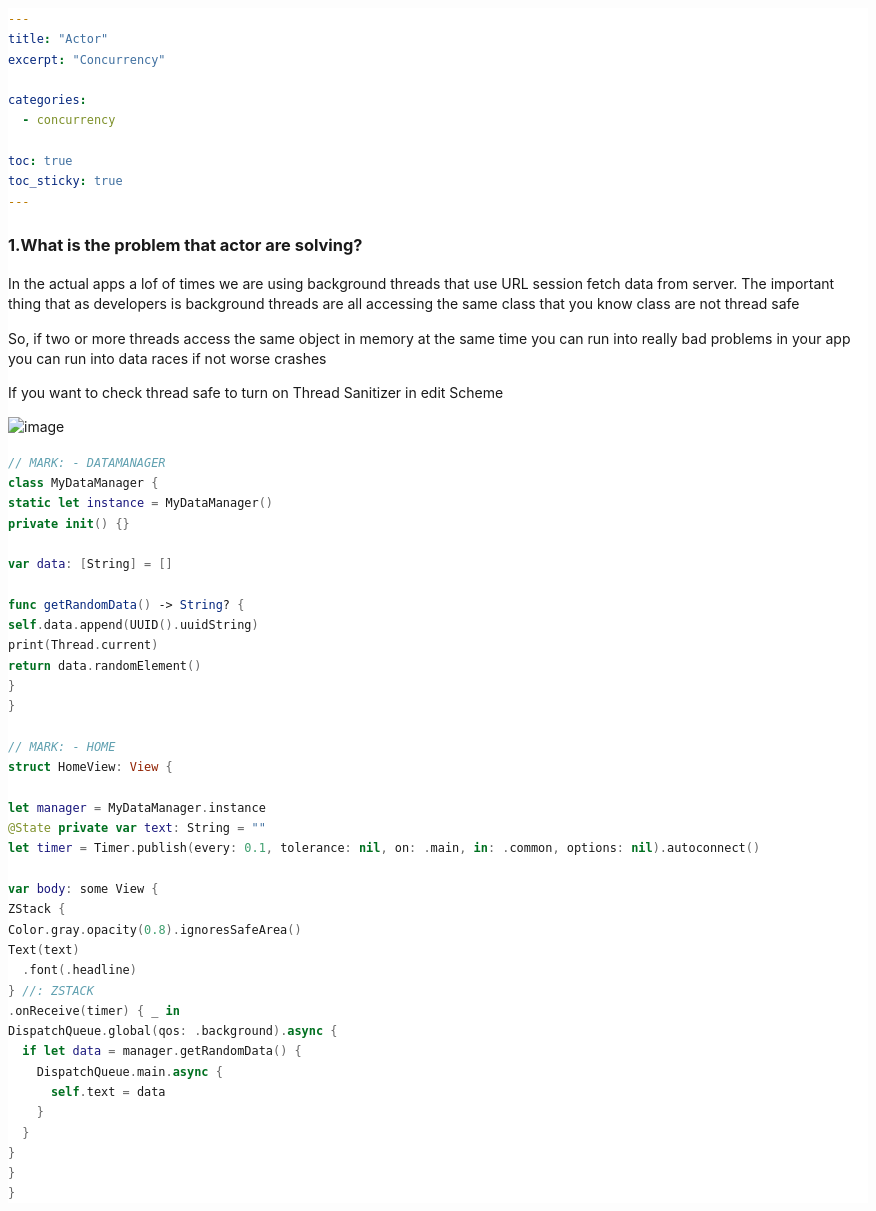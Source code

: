 ```yaml
---
title: "Actor"
excerpt: "Concurrency"

categories:
  - concurrency

toc: true
toc_sticky: true
---
```


### 1.What is the problem that actor are solving?

In the actual apps a lof of times we are using background threads that use URL session fetch data from server. The important thing that as developers is background threads are all accessing the same class that you know class are not thread safe

So, if two or more threads access the same object in memory at the same time you can run into really bad problems in your app you can run into data races if not worse crashes

If you want to check thread safe to turn on Thread Sanitizer in edit Scheme

<img width="919" alt="image" src="https://user-images.githubusercontent.com/28912774/171088636-b926d53a-cd13-441c-8987-0ffc16701a68.png">

```swift
// MARK: - DATAMANAGER
class MyDataManager {
static let instance = MyDataManager()
private init() {}

var data: [String] = []

func getRandomData() -> String? {
self.data.append(UUID().uuidString)
print(Thread.current)
return data.randomElement()
}
}

// MARK: - HOME
struct HomeView: View {

let manager = MyDataManager.instance
@State private var text: String = ""
let timer = Timer.publish(every: 0.1, tolerance: nil, on: .main, in: .common, options: nil).autoconnect()

var body: some View {
ZStack {
Color.gray.opacity(0.8).ignoresSafeArea()
Text(text)
  .font(.headline)
} //: ZSTACK
.onReceive(timer) { _ in
DispatchQueue.global(qos: .background).async {
  if let data = manager.getRandomData() {
    DispatchQueue.main.async {
      self.text = data
    }
  }
}
}
}
```